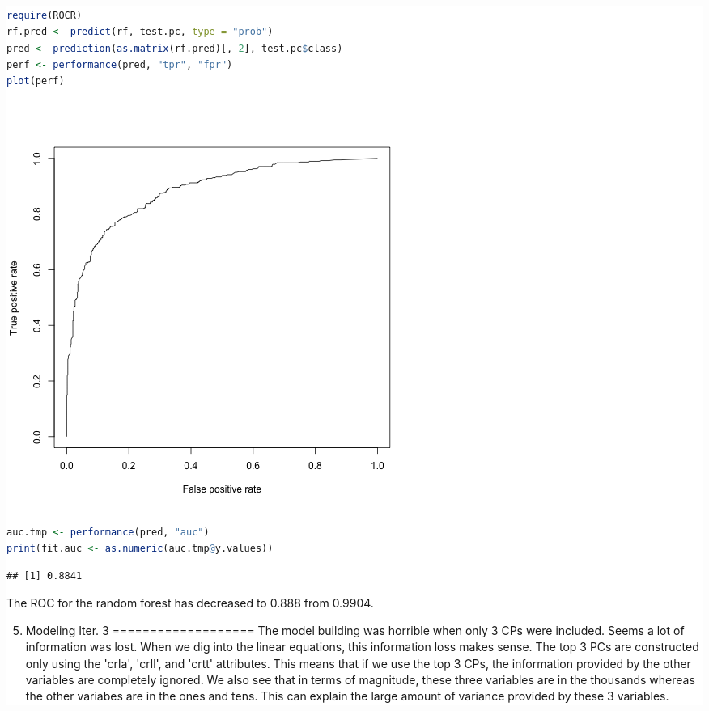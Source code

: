 ```r
require(ROCR)
rf.pred <- predict(rf, test.pc, type = "prob")
pred <- prediction(as.matrix(rf.pred)[, 2], test.pc$class)
perf <- performance(pred, "tpr", "fpr")
plot(perf)
```

![plot of chunk unnamed-chunk-35](figure/unnamed-chunk-35.png) 

```r
auc.tmp <- performance(pred, "auc")
print(fit.auc <- as.numeric(auc.tmp@y.values))
```

```
## [1] 0.8841
```

The ROC for the random forest has decreased to 0.888 from 0.9904.


5. Modeling Iter. 3
===================
The model building was horrible when only 3 CPs were included. Seems a lot of information was lost. When we dig into the linear equations, this information loss makes sense. The top 3 PCs are constructed only using the 'crla', 'crll', and 'crtt' attributes. This means that if we use the top 3 CPs, the information provided by the other variables are completely ignored. We also see that in terms of magnitude, these three variables are in the thousands whereas the other variabes are in the ones and tens. This can explain the large amount of variance provided by these 3 variables.
